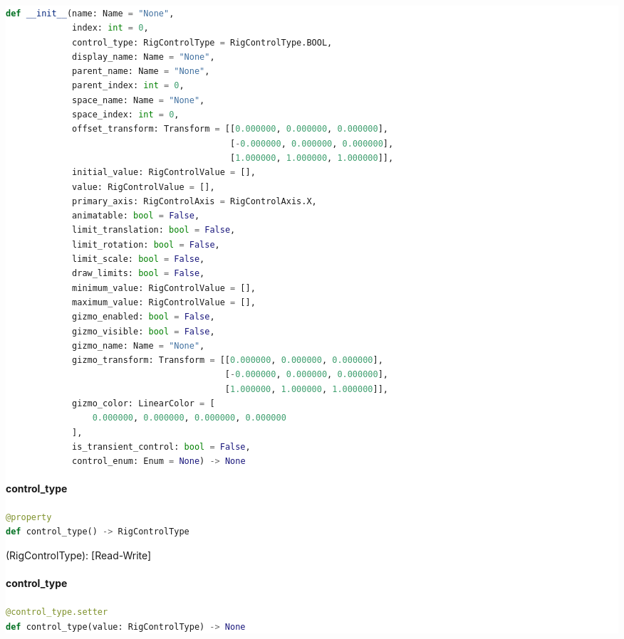 ```python
def __init__(name: Name = "None",
             index: int = 0,
             control_type: RigControlType = RigControlType.BOOL,
             display_name: Name = "None",
             parent_name: Name = "None",
             parent_index: int = 0,
             space_name: Name = "None",
             space_index: int = 0,
             offset_transform: Transform = [[0.000000, 0.000000, 0.000000],
                                            [-0.000000, 0.000000, 0.000000],
                                            [1.000000, 1.000000, 1.000000]],
             initial_value: RigControlValue = [],
             value: RigControlValue = [],
             primary_axis: RigControlAxis = RigControlAxis.X,
             animatable: bool = False,
             limit_translation: bool = False,
             limit_rotation: bool = False,
             limit_scale: bool = False,
             draw_limits: bool = False,
             minimum_value: RigControlValue = [],
             maximum_value: RigControlValue = [],
             gizmo_enabled: bool = False,
             gizmo_visible: bool = False,
             gizmo_name: Name = "None",
             gizmo_transform: Transform = [[0.000000, 0.000000, 0.000000],
                                           [-0.000000, 0.000000, 0.000000],
                                           [1.000000, 1.000000, 1.000000]],
             gizmo_color: LinearColor = [
                 0.000000, 0.000000, 0.000000, 0.000000
             ],
             is_transient_control: bool = False,
             control_enum: Enum = None) -> None
```

<a id="unreal.RigControl.control_type"></a>

#### control_type

```python
@property
def control_type() -> RigControlType
```

(RigControlType):  [Read-Write]

<a id="unreal.RigControl.control_type"></a>

#### control_type

```python
@control_type.setter
def control_type(value: RigControlType) -> None
```
